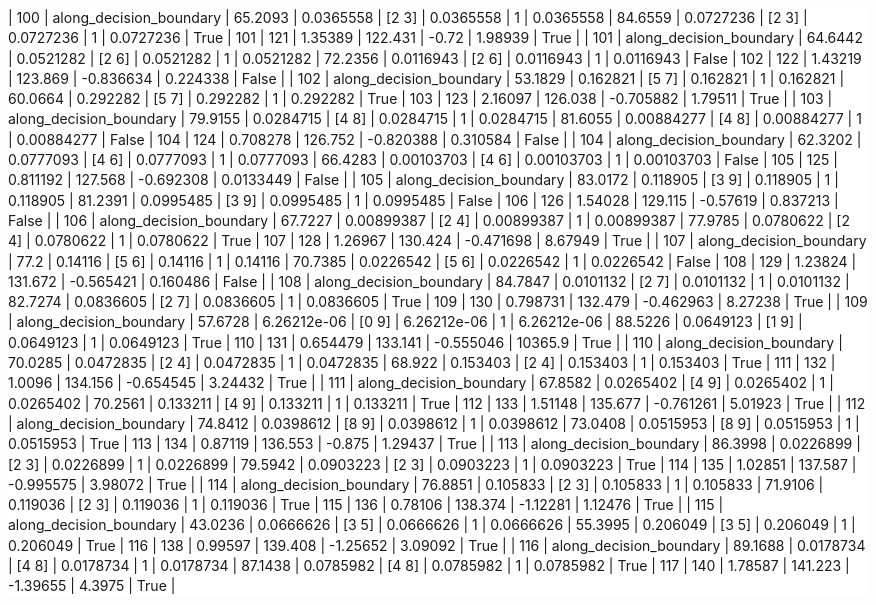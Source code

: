 | 100 | along_decision_boundary |     65.2093 | 0.0365558   | [2 3]    |   0.0365558   |      1 | 0.0365558   |      84.6559 | 0.0727236   | [2 3]     |    0.0727236   |       1 | 0.0727236   | True      |    101 |             121 |                1.35389  |              122.431   | -0.72       |     1.98939     | True            |
| 101 | along_decision_boundary |     64.6442 | 0.0521282   | [2 6]    |   0.0521282   |      1 | 0.0521282   |      72.2356 | 0.0116943   | [2 6]     |    0.0116943   |       1 | 0.0116943   | False     |    102 |             122 |                1.43219  |              123.869   | -0.836634   |     0.224338    | False           |
| 102 | along_decision_boundary |     53.1829 | 0.162821    | [5 7]    |   0.162821    |      1 | 0.162821    |      60.0664 | 0.292282    | [5 7]     |    0.292282    |       1 | 0.292282    | True      |    103 |             123 |                2.16097  |              126.038   | -0.705882   |     1.79511     | True            |
| 103 | along_decision_boundary |     79.9155 | 0.0284715   | [4 8]    |   0.0284715   |      1 | 0.0284715   |      81.6055 | 0.00884277  | [4 8]     |    0.00884277  |       1 | 0.00884277  | False     |    104 |             124 |                0.708278 |              126.752   | -0.820388   |     0.310584    | False           |
| 104 | along_decision_boundary |     62.3202 | 0.0777093   | [4 6]    |   0.0777093   |      1 | 0.0777093   |      66.4283 | 0.00103703  | [4 6]     |    0.00103703  |       1 | 0.00103703  | False     |    105 |             125 |                0.811192 |              127.568   | -0.692308   |     0.0133449   | False           |
| 105 | along_decision_boundary |     83.0172 | 0.118905    | [3 9]    |   0.118905    |      1 | 0.118905    |      81.2391 | 0.0995485   | [3 9]     |    0.0995485   |       1 | 0.0995485   | False     |    106 |             126 |                1.54028  |              129.115   | -0.57619    |     0.837213    | False           |
| 106 | along_decision_boundary |     67.7227 | 0.00899387  | [2 4]    |   0.00899387  |      1 | 0.00899387  |      77.9785 | 0.0780622   | [2 4]     |    0.0780622   |       1 | 0.0780622   | True      |    107 |             128 |                1.26967  |              130.424   | -0.471698   |     8.67949     | True            |
| 107 | along_decision_boundary |     77.2    | 0.14116     | [5 6]    |   0.14116     |      1 | 0.14116     |      70.7385 | 0.0226542   | [5 6]     |    0.0226542   |       1 | 0.0226542   | False     |    108 |             129 |                1.23824  |              131.672   | -0.565421   |     0.160486    | False           |
| 108 | along_decision_boundary |     84.7847 | 0.0101132   | [2 7]    |   0.0101132   |      1 | 0.0101132   |      82.7274 | 0.0836605   | [2 7]     |    0.0836605   |       1 | 0.0836605   | True      |    109 |             130 |                0.798731 |              132.479   | -0.462963   |     8.27238     | True            |
| 109 | along_decision_boundary |     57.6728 | 6.26212e-06 | [0 9]    |   6.26212e-06 |      1 | 6.26212e-06 |      88.5226 | 0.0649123   | [1 9]     |    0.0649123   |       1 | 0.0649123   | True      |    110 |             131 |                0.654479 |              133.141   | -0.555046   | 10365.9         | True            |
| 110 | along_decision_boundary |     70.0285 | 0.0472835   | [2 4]    |   0.0472835   |      1 | 0.0472835   |      68.922  | 0.153403    | [2 4]     |    0.153403    |       1 | 0.153403    | True      |    111 |             132 |                1.0096   |              134.156   | -0.654545   |     3.24432     | True            |
| 111 | along_decision_boundary |     67.8582 | 0.0265402   | [4 9]    |   0.0265402   |      1 | 0.0265402   |      70.2561 | 0.133211    | [4 9]     |    0.133211    |       1 | 0.133211    | True      |    112 |             133 |                1.51148  |              135.677   | -0.761261   |     5.01923     | True            |
| 112 | along_decision_boundary |     74.8412 | 0.0398612   | [8 9]    |   0.0398612   |      1 | 0.0398612   |      73.0408 | 0.0515953   | [8 9]     |    0.0515953   |       1 | 0.0515953   | True      |    113 |             134 |                0.87119  |              136.553   | -0.875      |     1.29437     | True            |
| 113 | along_decision_boundary |     86.3998 | 0.0226899   | [2 3]    |   0.0226899   |      1 | 0.0226899   |      79.5942 | 0.0903223   | [2 3]     |    0.0903223   |       1 | 0.0903223   | True      |    114 |             135 |                1.02851  |              137.587   | -0.995575   |     3.98072     | True            |
| 114 | along_decision_boundary |     76.8851 | 0.105833    | [2 3]    |   0.105833    |      1 | 0.105833    |      71.9106 | 0.119036    | [2 3]     |    0.119036    |       1 | 0.119036    | True      |    115 |             136 |                0.78106  |              138.374   | -1.12281    |     1.12476     | True            |
| 115 | along_decision_boundary |     43.0236 | 0.0666626   | [3 5]    |   0.0666626   |      1 | 0.0666626   |      55.3995 | 0.206049    | [3 5]     |    0.206049    |       1 | 0.206049    | True      |    116 |             138 |                0.99597  |              139.408   | -1.25652    |     3.09092     | True            |
| 116 | along_decision_boundary |     89.1688 | 0.0178734   | [4 8]    |   0.0178734   |      1 | 0.0178734   |      87.1438 | 0.0785982   | [4 8]     |    0.0785982   |       1 | 0.0785982   | True      |    117 |             140 |                1.78587  |              141.223   | -1.39655    |     4.3975      | True            |